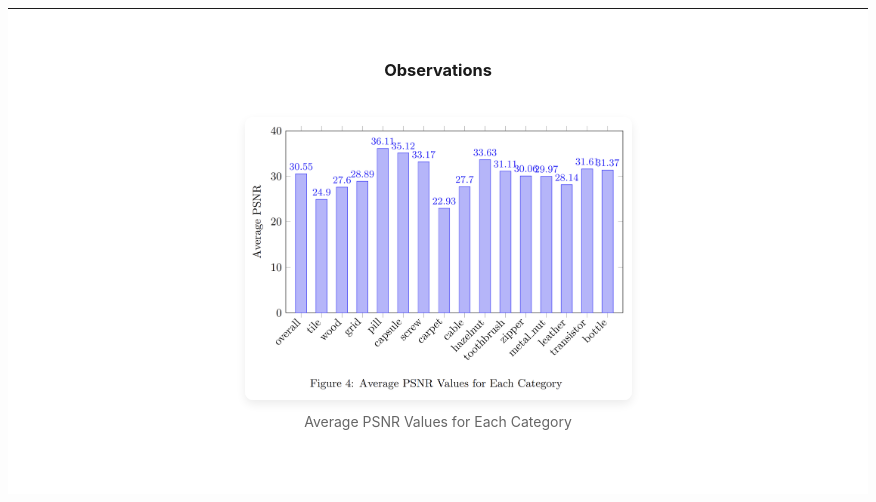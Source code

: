   <hr style="margin: 40px 0;">

  <h3 style="text-align: center; margin: 50px 0 20px;">Observations</h3>

  <div style="display: flex; justify-content: center; gap: 20px; flex-wrap: wrap;">
    
  <figure style="width:45%; text-align:center;">
    <img src="/images/KLA_Project/AvgPSNR.png" 
        alt="Average PSNR Values for Each Category" 
        style="width:100%; border-radius:8px; box-shadow: 0 4px 10px rgba(0,0,0,0.08);">
    <figcaption style="font-size:14px; margin-top:6px; color:#666;">
    Average PSNR Values for Each Category
    </figcaption>
  </figure>

  <figure style="width:45%; text-align:center;">
